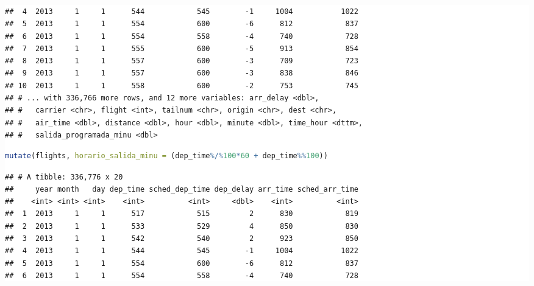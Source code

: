     ##  4  2013     1     1      544            545        -1     1004           1022
    ##  5  2013     1     1      554            600        -6      812            837
    ##  6  2013     1     1      554            558        -4      740            728
    ##  7  2013     1     1      555            600        -5      913            854
    ##  8  2013     1     1      557            600        -3      709            723
    ##  9  2013     1     1      557            600        -3      838            846
    ## 10  2013     1     1      558            600        -2      753            745
    ## # ... with 336,766 more rows, and 12 more variables: arr_delay <dbl>,
    ## #   carrier <chr>, flight <int>, tailnum <chr>, origin <chr>, dest <chr>,
    ## #   air_time <dbl>, distance <dbl>, hour <dbl>, minute <dbl>, time_hour <dttm>,
    ## #   salida_programada_minu <dbl>

``` r
mutate(flights, horario_salida_minu = (dep_time%/%100*60 + dep_time%%100))
```

    ## # A tibble: 336,776 x 20
    ##     year month   day dep_time sched_dep_time dep_delay arr_time sched_arr_time
    ##    <int> <int> <int>    <int>          <int>     <dbl>    <int>          <int>
    ##  1  2013     1     1      517            515         2      830            819
    ##  2  2013     1     1      533            529         4      850            830
    ##  3  2013     1     1      542            540         2      923            850
    ##  4  2013     1     1      544            545        -1     1004           1022
    ##  5  2013     1     1      554            600        -6      812            837
    ##  6  2013     1     1      554            558        -4      740            728